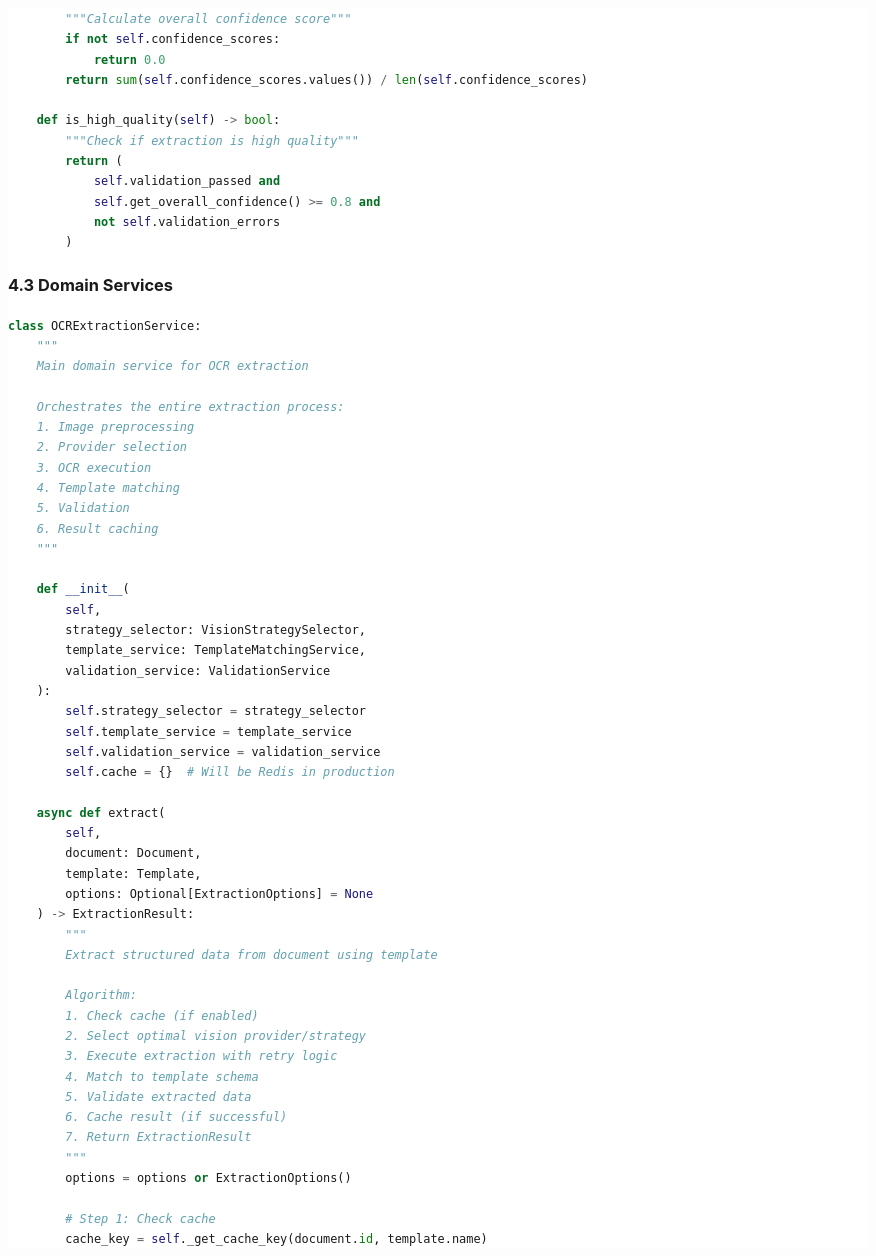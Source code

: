 ```python
        """Calculate overall confidence score"""
        if not self.confidence_scores:
            return 0.0
        return sum(self.confidence_scores.values()) / len(self.confidence_scores)

    def is_high_quality(self) -> bool:
        """Check if extraction is high quality"""
        return (
            self.validation_passed and
            self.get_overall_confidence() >= 0.8 and
            not self.validation_errors
        )
```

### 4.3 Domain Services

```python
class OCRExtractionService:
    """
    Main domain service for OCR extraction

    Orchestrates the entire extraction process:
    1. Image preprocessing
    2. Provider selection
    3. OCR execution
    4. Template matching
    5. Validation
    6. Result caching
    """

    def __init__(
        self,
        strategy_selector: VisionStrategySelector,
        template_service: TemplateMatchingService,
        validation_service: ValidationService
    ):
        self.strategy_selector = strategy_selector
        self.template_service = template_service
        self.validation_service = validation_service
        self.cache = {}  # Will be Redis in production

    async def extract(
        self,
        document: Document,
        template: Template,
        options: Optional[ExtractionOptions] = None
    ) -> ExtractionResult:
        """
        Extract structured data from document using template

        Algorithm:
        1. Check cache (if enabled)
        2. Select optimal vision provider/strategy
        3. Execute extraction with retry logic
        4. Match to template schema
        5. Validate extracted data
        6. Cache result (if successful)
        7. Return ExtractionResult
        """
        options = options or ExtractionOptions()

        # Step 1: Check cache
        cache_key = self._get_cache_key(document.id, template.name)
```